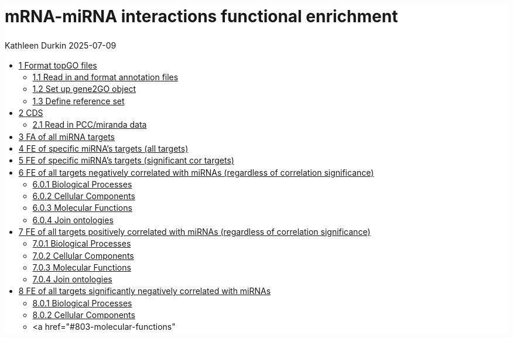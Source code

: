 mRNA-miRNA interactions functional enrichment
================
Kathleen Durkin
2025-07-09

- <a href="#1-format-topgo-files" id="toc-1-format-topgo-files">1 Format
  topGO files</a>
  - <a href="#11-read-in-and-format-annotation-files"
    id="toc-11-read-in-and-format-annotation-files">1.1 Read in and format
    annotation files</a>
  - <a href="#12-set-up-gene2go-object"
    id="toc-12-set-up-gene2go-object">1.2 Set up gene2GO object</a>
  - <a href="#13-define-reference-set" id="toc-13-define-reference-set">1.3
    Define reference set</a>
- <a href="#2-cds" id="toc-2-cds">2 CDS</a>
  - <a href="#21-read-in-pccmiranda-data"
    id="toc-21-read-in-pccmiranda-data">2.1 Read in PCC/miranda data</a>
- <a href="#3-fa-of-all-mirna-targets"
  id="toc-3-fa-of-all-mirna-targets">3 FA of all miRNA targets</a>
- <a href="#4-fe-of-specific-mirnas-targets-all-targets"
  id="toc-4-fe-of-specific-mirnas-targets-all-targets">4 FE of specific
  miRNA’s targets (all targets)</a>
- <a href="#5-fe-of-specific-mirnas-targets-significant-cor-targets"
  id="toc-5-fe-of-specific-mirnas-targets-significant-cor-targets">5 FE of
  specific miRNA’s targets (significant cor targets)</a>
- <a
  href="#6-fe-of-all-targets-negatively-correlated-with-mirnas-regardless-of-correlation-significance"
  id="toc-6-fe-of-all-targets-negatively-correlated-with-mirnas-regardless-of-correlation-significance">6
  FE of all targets negatively correlated with miRNAs (regardless of
  correlation significance)</a>
  - <a href="#601-biological-processes"
    id="toc-601-biological-processes">6.0.1 Biological Processes</a>
  - <a href="#602-cellular-components"
    id="toc-602-cellular-components">6.0.2 Cellular Components</a>
  - <a href="#603-molecular-functions"
    id="toc-603-molecular-functions">6.0.3 Molecular Functions</a>
  - <a href="#604-join-ontologies" id="toc-604-join-ontologies">6.0.4 Join
    ontologies</a>
- <a
  href="#7-fe-of-all-targets-positively-correlated-with-mirnas-regardless-of-correlation-significance"
  id="toc-7-fe-of-all-targets-positively-correlated-with-mirnas-regardless-of-correlation-significance">7
  FE of all targets positively correlated with miRNAs (regardless of
  correlation significance)</a>
  - <a href="#701-biological-processes"
    id="toc-701-biological-processes">7.0.1 Biological Processes</a>
  - <a href="#702-cellular-components"
    id="toc-702-cellular-components">7.0.2 Cellular Components</a>
  - <a href="#703-molecular-functions"
    id="toc-703-molecular-functions">7.0.3 Molecular Functions</a>
  - <a href="#704-join-ontologies" id="toc-704-join-ontologies">7.0.4 Join
    ontologies</a>
- <a
  href="#8-fe-of-all-targets-significantly-negatively-correlated-with-mirnas"
  id="toc-8-fe-of-all-targets-significantly-negatively-correlated-with-mirnas">8
  FE of all targets significantly negatively correlated with miRNAs</a>
  - <a href="#801-biological-processes"
    id="toc-801-biological-processes">8.0.1 Biological Processes</a>
  - <a href="#802-cellular-components"
    id="toc-802-cellular-components">8.0.2 Cellular Components</a>
  - <a href="#803-molecular-functions"